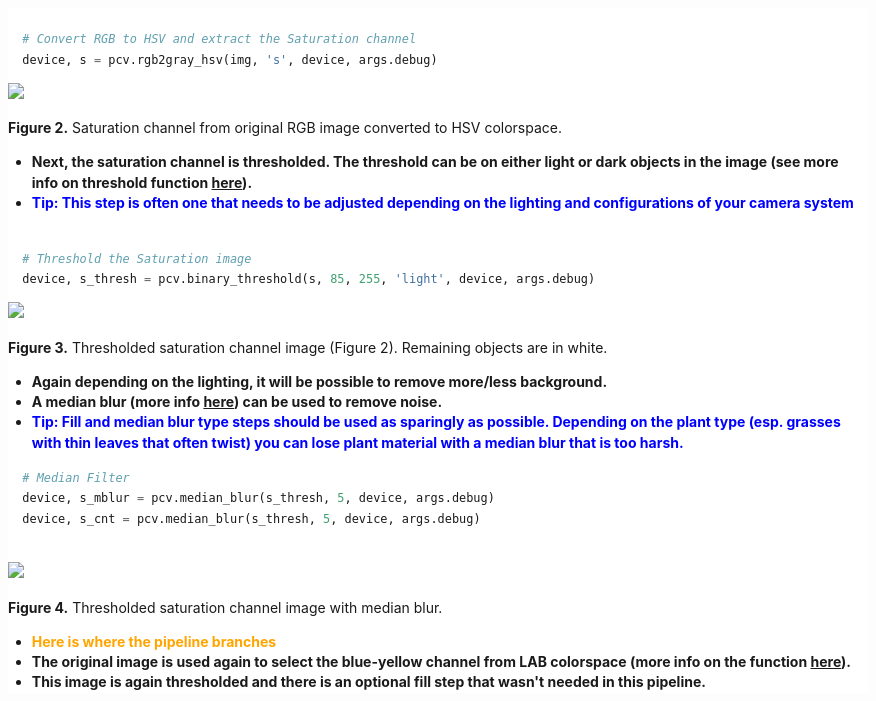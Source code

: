```python

  # Convert RGB to HSV and extract the Saturation channel
  device, s = pcv.rgb2gray_hsv(img, 's', device, args.debug)

```

<a href="{{site.baseurl}}/img/documentation_images/tutorial-vis-pipeline/1_hsv_saturation.png" target="_blank">
<img src="{{site.baseurl}}/img/documentation_images/tutorial-vis-pipeline/1_hsv_saturation.png" height="200"></a>  

**Figure 2.** Saturation channel from original RGB image converted to HSV colorspace.

*  **Next, the saturation channel is thresholded. The threshold can be on either light or dark objects in the image (see more info on threshold function [here](http://plantcv.danforthcenter.org/pages/documentation/function_docs/binary_threshold.html)).**
*  **<font color='blue'>Tip: This step is often one that needs to be adjusted depending on the lighting and configurations of your camera system</font>** 

```python

  # Threshold the Saturation image
  device, s_thresh = pcv.binary_threshold(s, 85, 255, 'light', device, args.debug)

```
<a href="{{site.baseurl}}/img/documentation_images/tutorial-vis-pipeline/2_binary_threshold85.png" target="_blank">
<img src="{{site.baseurl}}/img/documentation_images/tutorial-vis-pipeline/2_binary_threshold85.png" height="200"></a>  

**Figure 3.** Thresholded saturation channel image (Figure 2). Remaining objects are in white.  

*  **Again depending on the lighting, it will be possible to remove more/less background.**  
*  **A median blur (more info [here](http://plantcv.danforthcenter.org/pages/documentation/function_docs/median_blur.html)) can be used to remove noise.**  
*  **<font color='blue'>Tip: Fill and median blur type steps should be used as sparingly as possible. Depending on the plant type (esp. grasses with thin leaves that often twist) you can lose plant material with a median blur that is too harsh.</font>**  

```python
  # Median Filter
  device, s_mblur = pcv.median_blur(s_thresh, 5, device, args.debug)
  device, s_cnt = pcv.median_blur(s_thresh, 5, device, args.debug)
  
```
<a href="{{site.baseurl}}/img/documentation_images/tutorial-vis-pipeline/3_median_blur5.png" target="_blank">
<img src="{{site.baseurl}}/img/documentation_images/tutorial-vis-pipeline/3_median_blur5.png" height="200"></a>  

**Figure 4.** Thresholded saturation channel image with median blur.  

*  **<font color='orange'>Here is where the pipeline branches</font>**  
*  **The original image is used again to select the blue-yellow channel from LAB colorspace (more info on the function [here](http://plantcv.danforthcenter.org/pages/documentation/function_docs/rgb2lab.html)).**  
*  **This image is again thresholded and there is an optional fill step that wasn't needed in this pipeline.**  
